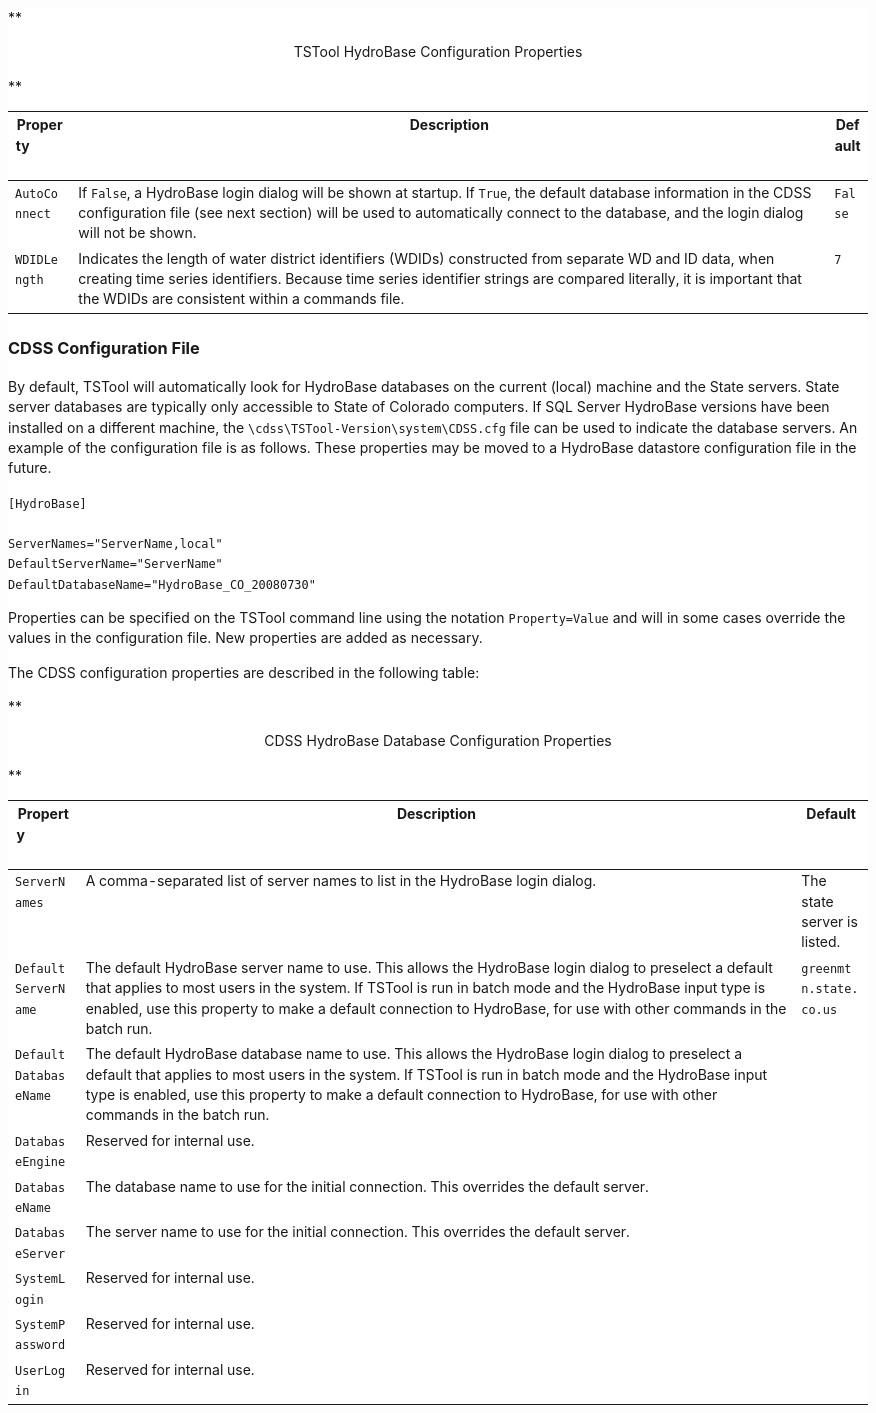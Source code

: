 **<p style="text-align: center;">
TSTool HydroBase Configuration Properties
</p>**

|**Property**&nbsp;&nbsp;&nbsp;&nbsp;&nbsp;&nbsp;&nbsp;&nbsp;&nbsp;&nbsp;&nbsp;&nbsp;|**Description**|**Default**|
|--|--|--|
|`AutoConnect`|If `False`, a HydroBase login dialog will be shown at startup.  If `True`, the default database information in the CDSS configuration file (see next section) will be used to automatically connect to the database, and the login dialog will not be shown.|`False`|
|`WDIDLength`|Indicates the length of water district identifiers (WDIDs) constructed from separate WD and ID data, when creating time series identifiers.  Because time series identifier strings are compared literally, it is important that the WDIDs are consistent within a commands file.|`7`|
 
### CDSS Configuration File ###

By default, TSTool will automatically look for HydroBase databases on the current (local) machine and the State servers.
State server databases are typically only accessible to State of Colorado computers.
If SQL Server HydroBase versions have been installed on a different machine,
the `\cdss\TSTool-Version\system\CDSS.cfg` file can be used to indicate the database servers.
An example of the configuration file is as follows.
These properties may be moved to a HydroBase datastore configuration file in the future.

```
[HydroBase]

ServerNames="ServerName,local"
DefaultServerName="ServerName"
DefaultDatabaseName="HydroBase_CO_20080730"
```

Properties can be specified on the TSTool command line using the notation `Property=Value`
and will in some cases override the values in the configuration file.
New properties are added as necessary.

The CDSS configuration properties are described in the following table:

**<p style="text-align: center;">
CDSS HydroBase Database Configuration Properties
</p>**

|**Property**&nbsp;&nbsp;&nbsp;&nbsp;&nbsp;&nbsp;&nbsp;&nbsp;&nbsp;&nbsp;&nbsp;&nbsp;&nbsp;&nbsp;&nbsp;&nbsp;&nbsp;&nbsp;&nbsp;&nbsp;&nbsp;&nbsp;&nbsp;&nbsp;&nbsp;&nbsp;|**Description**|**Default**|
|--|--|--|
|`ServerNames`|A comma-separated list of server names to list in the HydroBase login dialog.|The state server is listed.|
|`DefaultServerName`|The default HydroBase server name to use.  This allows the HydroBase login dialog to preselect a default that applies to most users in the system.  If TSTool is run in batch mode and the HydroBase input type is enabled, use this property to make a default connection to HydroBase, for use with other commands in the batch run.|`greenmtn.state.co.us`|
|`DefaultDatabaseName`|The default HydroBase database name to use.  This allows the HydroBase login dialog to preselect a default that applies to most users in the system.  If TSTool is run in batch mode and the HydroBase input type is enabled, use this property to make a default connection to HydroBase, for use with other commands in the batch run.||
|`DatabaseEngine`|Reserved for internal use.||
|`DatabaseName`|The database name to use for the initial connection.  This overrides the default server.||
|`DatabaseServer`|The server name to use for the initial connection.  This overrides the default server.||
|`SystemLogin`|Reserved for internal use.||
|`SystemPassword`|Reserved for internal use.||
|`UserLogin`|Reserved for internal use.||
